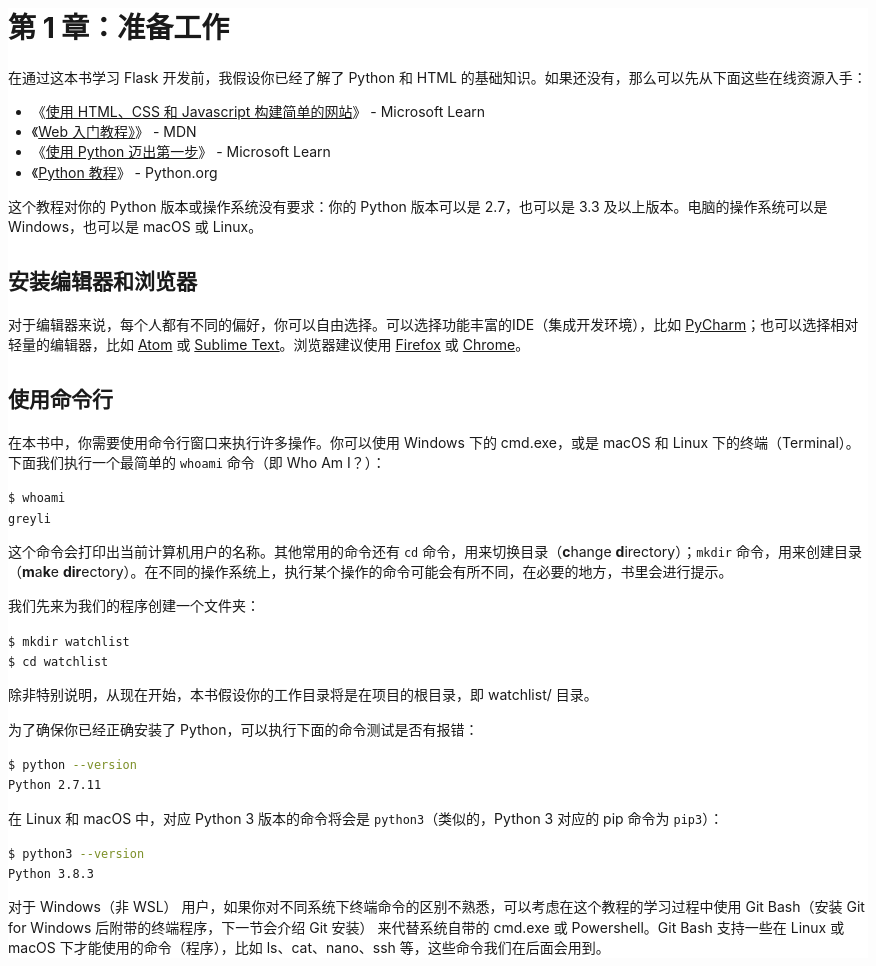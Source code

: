 # 第 1 章：准备工作

在通过这本书学习 Flask 开发前，我假设你已经了解了 Python 和 HTML 的基础知识。如果还没有，那么可以先从下面这些在线资源入手：

* 《[使用 HTML、CSS 和 Javascript 构建简单的网站](https://docs.microsoft.com/learn/modules/build-simple-website/?WT.mc_id=OSS-MVP-5003485)》 - Microsoft Learn
* 《[Web 入门教程》](https://developer.mozilla.org/zh-CN/docs/learn)》 - MDN
* 《[使用 Python 迈出第一步](https://docs.microsoft.com/learn/paths/python-first-steps/?WT.mc_id=OSS-MVP-5003485)》 - Microsoft Learn
* 《[Python 教程](https://docs.python.org/zh-cn/3/tutorial/)》 - Python.org

这个教程对你的 Python 版本或操作系统没有要求：你的 Python 版本可以是 2.7，也可以是 3.3 及以上版本。电脑的操作系统可以是 Windows，也可以是 macOS 或 Linux。

## 安装编辑器和浏览器

对于编辑器来说，每个人都有不同的偏好，你可以自由选择。可以选择功能丰富的IDE（集成开发环境），比如 [PyCharm](https://www.jetbrains.com/pycharm/)；也可以选择相对轻量的编辑器，比如 [Atom](https://atom.io/) 或 [Sublime Text](https://www.sublimetext.com/)。浏览器建议使用 [Firefox](https://www.mozilla.org/en-US/firefox/new/) 或 [Chrome](https://www.google.com/chrome/)。

## 使用命令行

在本书中，你需要使用命令行窗口来执行许多操作。你可以使用 Windows 下的 cmd.exe，或是 macOS 和 Linux 下的终端（Terminal）。下面我们执行一个最简单的 `whoami` 命令（即 Who Am I？）：

```bash
$ whoami
greyli
```

这个命令会打印出当前计算机用户的名称。其他常用的命令还有 `cd` 命令，用来切换目录（**c**hange **d**irectory）；`mkdir` 命令，用来创建目录（**m**a**k**e **dir**ectory）。在不同的操作系统上，执行某个操作的命令可能会有所不同，在必要的地方，书里会进行提示。

我们先来为我们的程序创建一个文件夹：

```bash
$ mkdir watchlist
$ cd watchlist
```

除非特别说明，从现在开始，本书假设你的工作目录将是在项目的根目录，即 watchlist/ 目录。

为了确保你已经正确安装了 Python，可以执行下面的命令测试是否有报错：

```bash
$ python --version
Python 2.7.11
```

在 Linux 和 macOS 中，对应 Python 3 版本的命令将会是 `python3`（类似的，Python 3 对应的 pip 命令为 `pip3`）：

```bash
$ python3 --version
Python 3.8.3
```

对于 Windows（非 WSL） 用户，如果你对不同系统下终端命令的区别不熟悉，可以考虑在这个教程的学习过程中使用 Git Bash（安装 Git for Windows 后附带的终端程序，下一节会介绍 Git 安装） 来代替系统自带的 cmd.exe 或 Powershell。Git Bash 支持一些在 Linux 或 macOS 下才能使用的命令（程序），比如 ls、cat、nano、ssh 等，这些命令我们在后面会用到。

